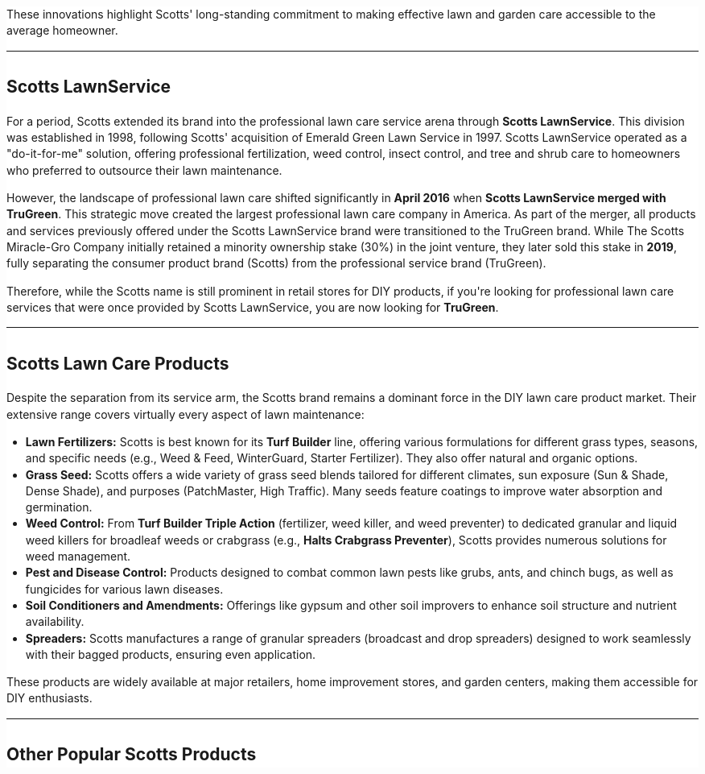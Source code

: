 These innovations highlight Scotts' long-standing commitment to making effective lawn and garden care accessible to the average homeowner.

---

## Scotts LawnService

For a period, Scotts extended its brand into the professional lawn care service arena through **Scotts LawnService**. This division was established in 1998, following Scotts' acquisition of Emerald Green Lawn Service in 1997. Scotts LawnService operated as a "do-it-for-me" solution, offering professional fertilization, weed control, insect control, and tree and shrub care to homeowners who preferred to outsource their lawn maintenance.

However, the landscape of professional lawn care shifted significantly in **April 2016** when **Scotts LawnService merged with TruGreen**. This strategic move created the largest professional lawn care company in America. As part of the merger, all products and services previously offered under the Scotts LawnService brand were transitioned to the TruGreen brand. While The Scotts Miracle-Gro Company initially retained a minority ownership stake (30%) in the joint venture, they later sold this stake in **2019**, fully separating the consumer product brand (Scotts) from the professional service brand (TruGreen).

Therefore, while the Scotts name is still prominent in retail stores for DIY products, if you're looking for professional lawn care services that were once provided by Scotts LawnService, you are now looking for **TruGreen**.

---

## Scotts Lawn Care Products

Despite the separation from its service arm, the Scotts brand remains a dominant force in the DIY lawn care product market. Their extensive range covers virtually every aspect of lawn maintenance:

* **Lawn Fertilizers:** Scotts is best known for its **Turf Builder** line, offering various formulations for different grass types, seasons, and specific needs (e.g., Weed & Feed, WinterGuard, Starter Fertilizer). They also offer natural and organic options.
* **Grass Seed:** Scotts offers a wide variety of grass seed blends tailored for different climates, sun exposure (Sun & Shade, Dense Shade), and purposes (PatchMaster, High Traffic). Many seeds feature coatings to improve water absorption and germination.
* **Weed Control:** From **Turf Builder Triple Action** (fertilizer, weed killer, and weed preventer) to dedicated granular and liquid weed killers for broadleaf weeds or crabgrass (e.g., **Halts Crabgrass Preventer**), Scotts provides numerous solutions for weed management.
* **Pest and Disease Control:** Products designed to combat common lawn pests like grubs, ants, and chinch bugs, as well as fungicides for various lawn diseases.
* **Soil Conditioners and Amendments:** Offerings like gypsum and other soil improvers to enhance soil structure and nutrient availability.
* **Spreaders:** Scotts manufactures a range of granular spreaders (broadcast and drop spreaders) designed to work seamlessly with their bagged products, ensuring even application.

These products are widely available at major retailers, home improvement stores, and garden centers, making them accessible for DIY enthusiasts.

---

## Other Popular Scotts Products
